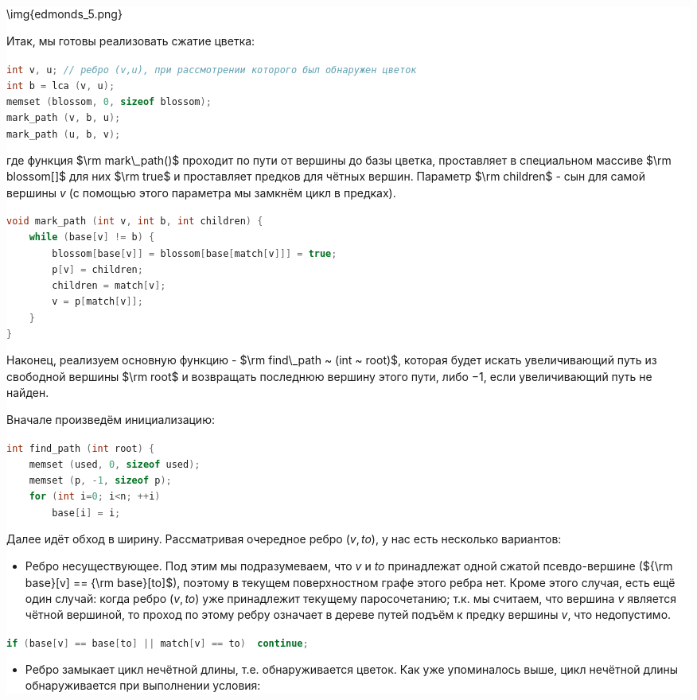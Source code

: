 \img{edmonds_5.png}

Итак, мы готовы реализовать сжатие цветка:


``` cpp
int v, u; // ребро (v,u), при рассмотрении которого был обнаружен цветок
int b = lca (v, u);
memset (blossom, 0, sizeof blossom);
mark_path (v, b, u);
mark_path (u, b, v);
```

где функция $\rm mark\_path()$ проходит по пути от вершины до базы цветка, проставляет в специальном массиве $\rm blossom[]$ для них $\rm true$ и проставляет предков для чётных вершин. Параметр $\rm children$ - сын для самой вершины $v$ (с помощью этого параметра мы замкнём цикл в предках).


``` cpp
void mark_path (int v, int b, int children) {
    while (base[v] != b) {
        blossom[base[v]] = blossom[base[match[v]]] = true;
        p[v] = children;
        children = match[v];
        v = p[match[v]];
    }
}
```

Наконец, реализуем основную функцию - $\rm find\_path ~ (int ~ root)$, которая будет искать увеличивающий путь из свободной вершины $\rm root$ и возвращать последнюю вершину этого пути, либо $-1$, если увеличивающий путь не найден.

Вначале произведём инициализацию:


``` cpp
int find_path (int root) {
    memset (used, 0, sizeof used);
    memset (p, -1, sizeof p);
    for (int i=0; i<n; ++i)
        base[i] = i;
```

Далее идёт обход в ширину. Рассматривая очередное ребро $(v, to)$, у нас есть несколько вариантов:

* Ребро несуществующее. Под этим мы подразумеваем, что $v$ и $to$ принадлежат одной сжатой псевдо-вершине (${\rm base}[v] == {\rm base}[to]$), поэтому в текущем поверхностном графе этого ребра нет. Кроме этого случая, есть ещё один случай: когда ребро $(v, to)$ уже принадлежит текущему паросочетанию; т.к. мы считаем, что вершина $v$ является чётной вершиной, то проход по этому ребру означает в дереве путей подъём к предку вершины $v$, что недопустимо.


``` cpp
if (base[v] == base[to] || match[v] == to)  continue;
```

* Ребро замыкает цикл нечётной длины, т.е. обнаруживается цветок. Как уже упоминалось выше, цикл нечётной длины обнаруживается при выполнении условия:
